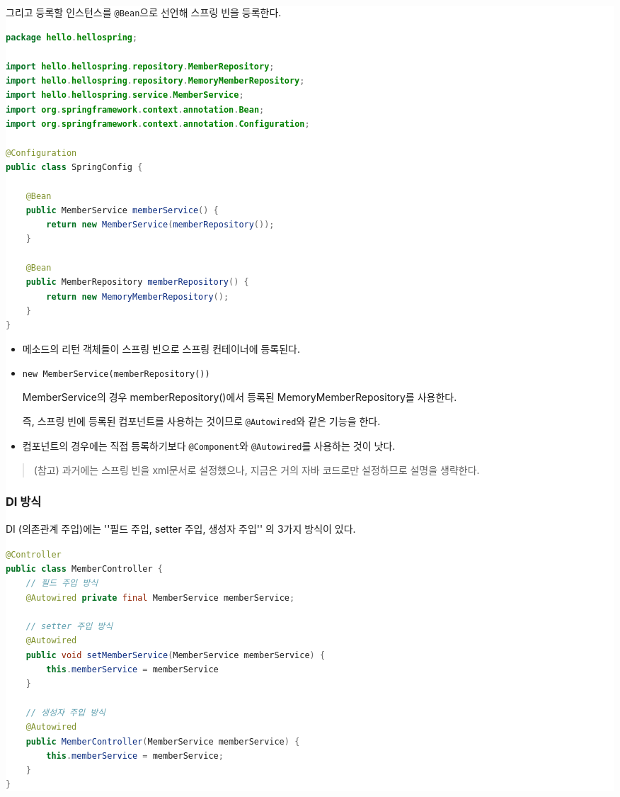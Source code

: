 그리고 등록할 인스턴스를 `@Bean`으로 선언해 스프링 빈을 등록한다.

```java
package hello.hellospring;

import hello.hellospring.repository.MemberRepository;
import hello.hellospring.repository.MemoryMemberRepository;
import hello.hellospring.service.MemberService;
import org.springframework.context.annotation.Bean;
import org.springframework.context.annotation.Configuration;

@Configuration
public class SpringConfig {

    @Bean
    public MemberService memberService() {
        return new MemberService(memberRepository());
    }

    @Bean
    public MemberRepository memberRepository() {
        return new MemoryMemberRepository();
    }
}

```

- 메소드의 리턴 객체들이 스프링 빈으로 스프링 컨테이너에 등록된다.

- `new MemberService(memberRepository())`

  MemberService의 경우 memberRepository()에서 등록된 MemoryMemberRepository를 사용한다.

  즉, 스프링 빈에 등록된 컴포넌트를 사용하는 것이므로 `@Autowired`와 같은 기능을 한다.

- 컴포넌트의 경우에는 직접 등록하기보다 `@Component`와 `@Autowired`를 사용하는 것이 낫다.

> (참고) 과거에는 스프링 빈을 xml문서로 설정했으나, 지금은 거의 자바 코드로만 설정하므로 설명을 생략한다.

### DI 방식

DI (의존관계 주입)에는 ''필드 주입, setter 주입, 생성자 주입'' 의 3가지 방식이 있다.

```java
@Controller
public class MemberController {
	// 필드 주입 방식
    @Autowired private final MemberService memberService;
    
	// setter 주입 방식
    @Autowired
    public void setMemberService(MemberService memberService) {
        this.memberService = memberService
    }
    
    // 생성자 주입 방식
    @Autowired
    public MemberController(MemberService memberService) {
        this.memberService = memberService;
    }
}
```
